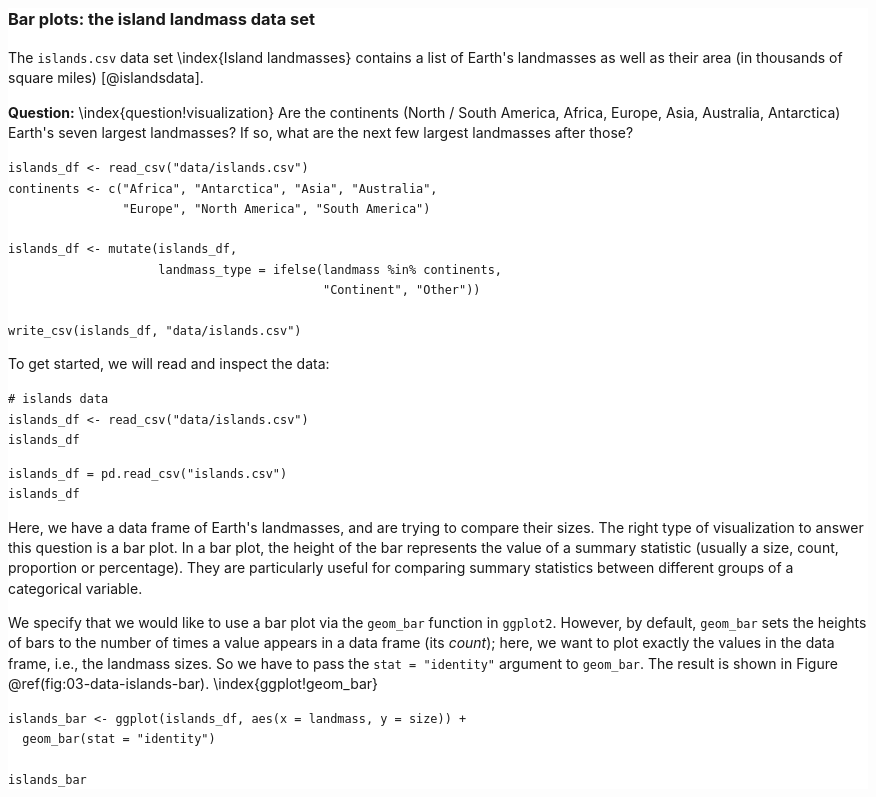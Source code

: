 

### Bar plots: the island landmass data set
The `islands.csv` data set \index{Island landmasses} contains a list of Earth's landmasses as well as their area (in thousands of square miles) [@islandsdata]. 

**Question:** \index{question!visualization} Are the continents (North / South America, Africa, Europe, Asia, Australia, Antarctica) Earth's seven largest landmasses? If so, what are the next few largest landmasses after those?

```{r, echo = FALSE, message = FALSE, warning = FALSE}
islands_df <- read_csv("data/islands.csv")
continents <- c("Africa", "Antarctica", "Asia", "Australia", 
                "Europe", "North America", "South America")

islands_df <- mutate(islands_df, 
                     landmass_type = ifelse(landmass %in% continents, 
                                            "Continent", "Other"))

write_csv(islands_df, "data/islands.csv")
```

To get started, we will read and inspect the data:

```{r 03-data-islands, warning=FALSE, message=FALSE}
# islands data
islands_df <- read_csv("data/islands.csv")
islands_df
```


```{code-cell} ipython3
islands_df = pd.read_csv("islands.csv")
islands_df
```

Here, we have a data frame of Earth's landmasses, 
and are trying to compare their sizes. 
The right type of visualization to answer this question is a bar plot. 
In a bar plot, the height of the bar represents the value of a summary statistic 
(usually a size, count, proportion or percentage).
They are particularly useful for comparing summary statistics between different
groups of a categorical variable.

We specify that we would like to use a bar plot
via the `geom_bar` function in `ggplot2`. 
However, by default, `geom_bar` sets the heights
of bars to the number of times a value appears in a data frame (its *count*); here, we want to plot exactly the values in the data frame, i.e.,
the landmass sizes. So we have to pass the `stat = "identity"` argument to `geom_bar`. The result is 
shown in Figure \@ref(fig:03-data-islands-bar).
\index{ggplot!geom\_bar}

```{r 03-data-islands-bar, warning=FALSE, message=FALSE,  fig.width=5, fig.height=2.75, fig.align = "center", fig.pos = "H", out.extra="", fig.cap = "Bar plot of all Earth's landmasses' size with squished labels."}
islands_bar <- ggplot(islands_df, aes(x = landmass, y = size)) +
  geom_bar(stat = "identity")

islands_bar
```
